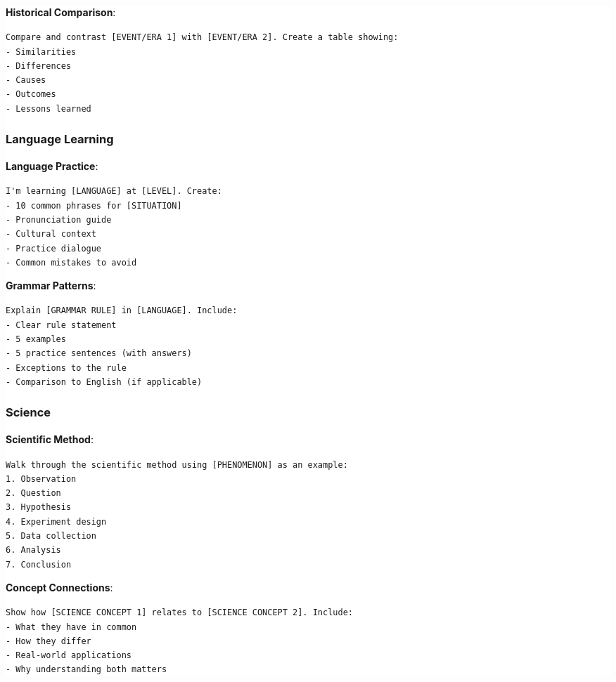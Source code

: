 **Historical Comparison**:
```
Compare and contrast [EVENT/ERA 1] with [EVENT/ERA 2]. Create a table showing:
- Similarities
- Differences
- Causes
- Outcomes
- Lessons learned
```

### Language Learning

**Language Practice**:
```
I'm learning [LANGUAGE] at [LEVEL]. Create:
- 10 common phrases for [SITUATION]
- Pronunciation guide
- Cultural context
- Practice dialogue
- Common mistakes to avoid
```

**Grammar Patterns**:
```
Explain [GRAMMAR RULE] in [LANGUAGE]. Include:
- Clear rule statement
- 5 examples
- 5 practice sentences (with answers)
- Exceptions to the rule
- Comparison to English (if applicable)
```

### Science

**Scientific Method**:
```
Walk through the scientific method using [PHENOMENON] as an example:
1. Observation
2. Question
3. Hypothesis
4. Experiment design
5. Data collection
6. Analysis
7. Conclusion
```

**Concept Connections**:
```
Show how [SCIENCE CONCEPT 1] relates to [SCIENCE CONCEPT 2]. Include:
- What they have in common
- How they differ
- Real-world applications
- Why understanding both matters
```
